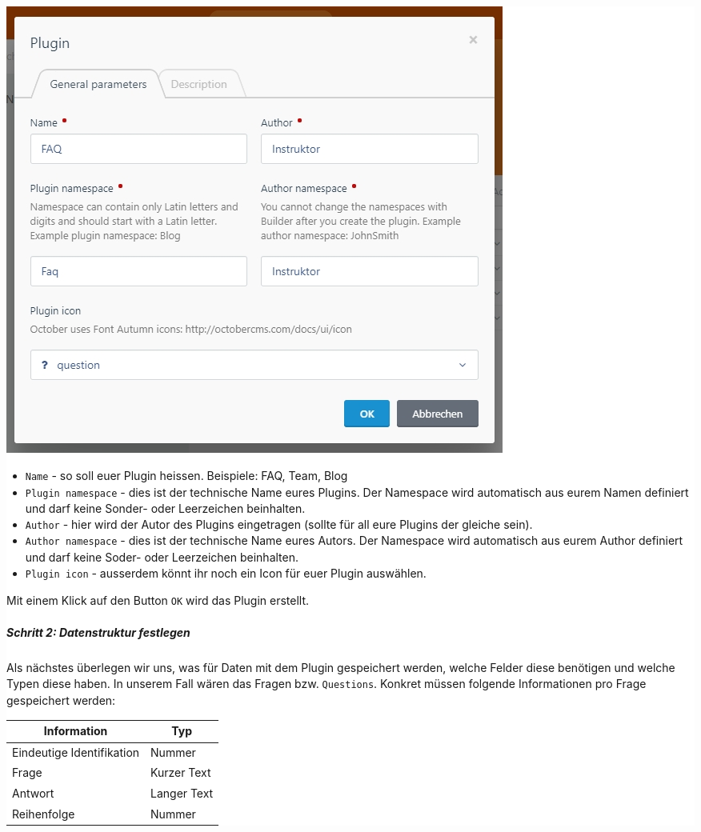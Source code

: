 ![Plugin Einstellungen](res/02.jpg)

* `Name` - so soll euer Plugin heissen. Beispiele: FAQ, Team, Blog
* `Plugin namespace` - dies ist der technische Name eures Plugins. Der Namespace wird automatisch aus eurem Namen definiert und darf keine Sonder- oder Leerzeichen beinhalten.
* `Author` - hier wird der Autor des Plugins eingetragen (sollte für all eure Plugins der gleiche sein).
* `Author namespace` - dies ist der technische Name eures Autors. Der Namespace wird automatisch aus eurem Author definiert und darf keine Soder- oder Leerzeichen beinhalten.
* `Plugin icon` - ausserdem könnt ihr noch ein Icon für euer Plugin auswählen.

Mit einem Klick auf den Button `OK` wird das Plugin erstellt.

##### Schritt 2: Datenstruktur festlegen
Als nächstes überlegen wir uns, was für Daten mit dem Plugin gespeichert werden, welche Felder diese benötigen und welche Typen diese haben. In unserem Fall wären das Fragen bzw. `Questions`. Konkret müssen folgende Informationen pro Frage gespeichert werden:

| Information               | Typ         |
|---------------------------|-------------|
| Eindeutige Identifikation | Nummer      |
| Frage                     | Kurzer Text |
| Antwort                   | Langer Text |
| Reihenfolge               | Nummer      |

